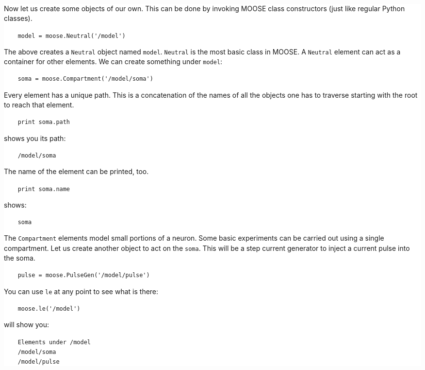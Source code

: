 Now let us create some objects of our own. This can be done by
invoking MOOSE class constructors (just like regular Python
classes).

~~~~{.python}
    model = moose.Neutral('/model')
~~~~

The above creates a `Neutral` object named `model`. `Neutral` is
the most basic class in MOOSE. A `Neutral` element can act as a
container for other elements. We can create something under
`model`:

~~~~{.python}
    soma = moose.Compartment('/model/soma')
~~~~

Every element has a unique path. This is a concatenation of the
names of all the objects one has to traverse starting with the root
to reach that element.

~~~~{.python}
    print soma.path
~~~~

shows you its path:

~~~~{.python}
    /model/soma
~~~~

The name of the element can be printed, too.

~~~~{.python}
    print soma.name
~~~~

shows:

~~~~{.python}
    soma
~~~~

The `Compartment` elements model small portions of a neuron. Some
basic experiments can be carried out using a single compartment.
Let us create another object to act on the `soma`. This will be a
step current generator to inject a current pulse into the soma.

~~~~{.python}
    pulse = moose.PulseGen('/model/pulse')
~~~~

You can use `le` at any point to see what is there:

~~~~{.python}
    moose.le('/model')
~~~~

will show you:

~~~~{.python}
    Elements under /model
    /model/soma
    /model/pulse
~~~~
